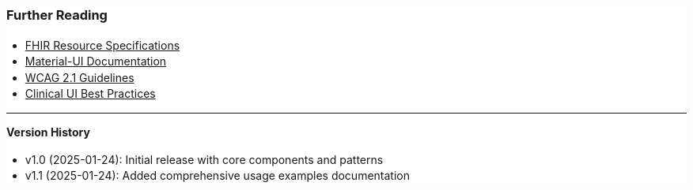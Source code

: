 ### Further Reading
- [FHIR Resource Specifications](https://www.hl7.org/fhir/)
- [Material-UI Documentation](https://mui.com/)
- [WCAG 2.1 Guidelines](https://www.w3.org/WAI/WCAG21/quickref/)
- [Clinical UI Best Practices](https://www.ncbi.nlm.nih.gov/pmc/articles/PMC6371261/)

---

**Version History**
- v1.0 (2025-01-24): Initial release with core components and patterns
- v1.1 (2025-01-24): Added comprehensive usage examples documentation